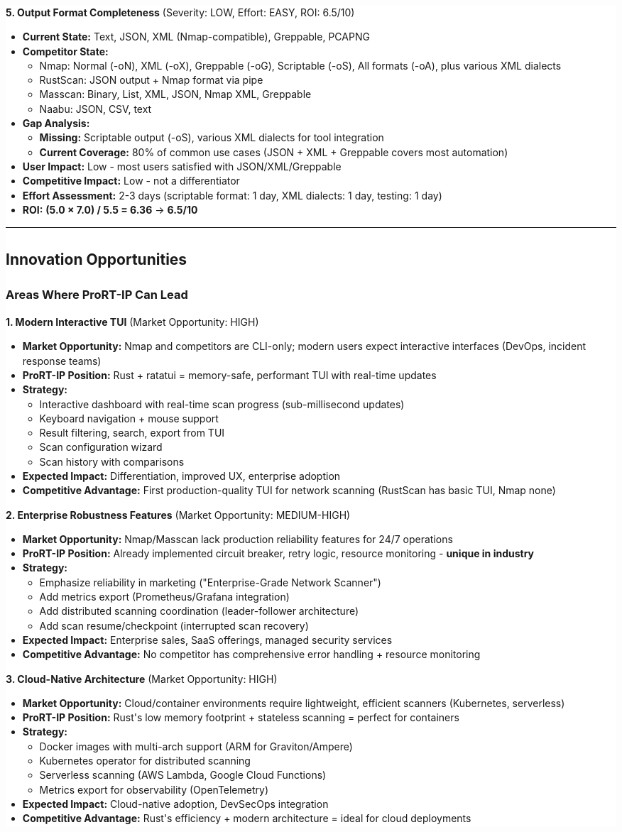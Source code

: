 **5. Output Format Completeness** (Severity: LOW, Effort: EASY, ROI: 6.5/10)

- **Current State:** Text, JSON, XML (Nmap-compatible), Greppable, PCAPNG
- **Competitor State:**
  - Nmap: Normal (-oN), XML (-oX), Greppable (-oG), Scriptable (-oS), All formats (-oA), plus various XML dialects
  - RustScan: JSON output + Nmap format via pipe
  - Masscan: Binary, List, XML, JSON, Nmap XML, Greppable
  - Naabu: JSON, CSV, text
- **Gap Analysis:**
  - **Missing:** Scriptable output (-oS), various XML dialects for tool integration
  - **Current Coverage:** 80% of common use cases (JSON + XML + Greppable covers most automation)
- **User Impact:** Low - most users satisfied with JSON/XML/Greppable
- **Competitive Impact:** Low - not a differentiator
- **Effort Assessment:** 2-3 days (scriptable format: 1 day, XML dialects: 1 day, testing: 1 day)
- **ROI:** **(5.0 × 7.0) / 5.5 = 6.36** → **6.5/10**

---

## Innovation Opportunities

### Areas Where ProRT-IP Can Lead

**1. Modern Interactive TUI** (Market Opportunity: HIGH)

- **Market Opportunity:** Nmap and competitors are CLI-only; modern users expect interactive interfaces (DevOps, incident response teams)
- **ProRT-IP Position:** Rust + ratatui = memory-safe, performant TUI with real-time updates
- **Strategy:**
  - Interactive dashboard with real-time scan progress (sub-millisecond updates)
  - Keyboard navigation + mouse support
  - Result filtering, search, export from TUI
  - Scan configuration wizard
  - Scan history with comparisons
- **Expected Impact:** Differentiation, improved UX, enterprise adoption
- **Competitive Advantage:** First production-quality TUI for network scanning (RustScan has basic TUI, Nmap none)

**2. Enterprise Robustness Features** (Market Opportunity: MEDIUM-HIGH)

- **Market Opportunity:** Nmap/Masscan lack production reliability features for 24/7 operations
- **ProRT-IP Position:** Already implemented circuit breaker, retry logic, resource monitoring - **unique in industry**
- **Strategy:**
  - Emphasize reliability in marketing ("Enterprise-Grade Network Scanner")
  - Add metrics export (Prometheus/Grafana integration)
  - Add distributed scanning coordination (leader-follower architecture)
  - Add scan resume/checkpoint (interrupted scan recovery)
- **Expected Impact:** Enterprise sales, SaaS offerings, managed security services
- **Competitive Advantage:** No competitor has comprehensive error handling + resource monitoring

**3. Cloud-Native Architecture** (Market Opportunity: HIGH)

- **Market Opportunity:** Cloud/container environments require lightweight, efficient scanners (Kubernetes, serverless)
- **ProRT-IP Position:** Rust's low memory footprint + stateless scanning = perfect for containers
- **Strategy:**
  - Docker images with multi-arch support (ARM for Graviton/Ampere)
  - Kubernetes operator for distributed scanning
  - Serverless scanning (AWS Lambda, Google Cloud Functions)
  - Metrics export for observability (OpenTelemetry)
- **Expected Impact:** Cloud-native adoption, DevSecOps integration
- **Competitive Advantage:** Rust's efficiency + modern architecture = ideal for cloud deployments
